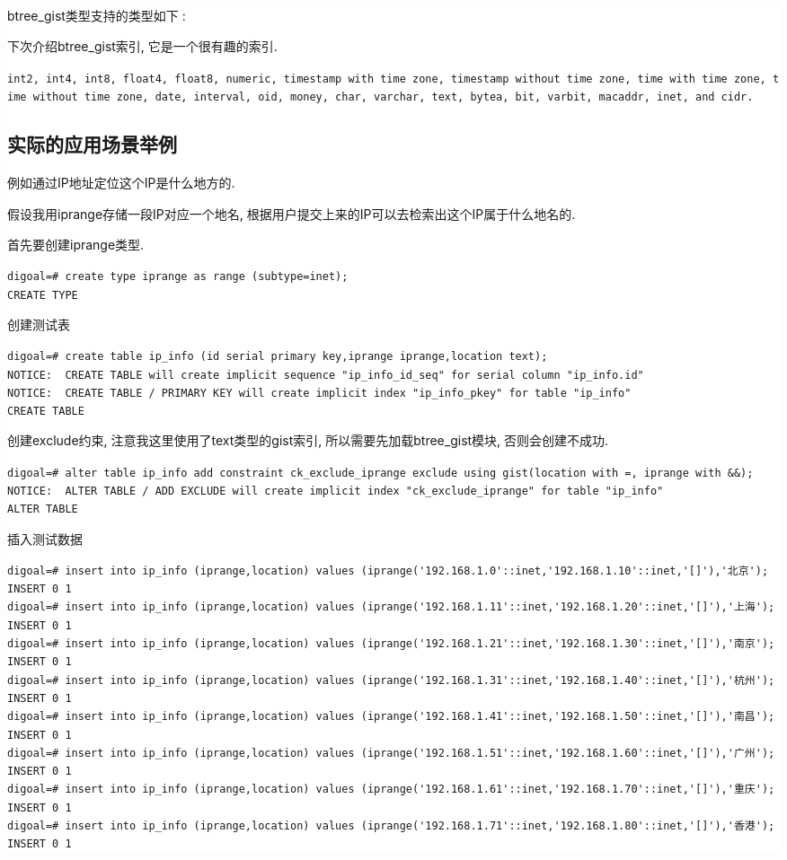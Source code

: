 btree_gist类型支持的类型如下 :   
  
下次介绍btree_gist索引, 它是一个很有趣的索引.  
  
```  
int2, int4, int8, float4, float8, numeric, timestamp with time zone, timestamp without time zone, time with time zone, time without time zone, date, interval, oid, money, char, varchar, text, bytea, bit, varbit, macaddr, inet, and cidr.  
```  
  
## 实际的应用场景举例  
例如通过IP地址定位这个IP是什么地方的.   
  
假设我用iprange存储一段IP对应一个地名, 根据用户提交上来的IP可以去检索出这个IP属于什么地名的.  
  
首先要创建iprange类型.  
  
```  
digoal=# create type iprange as range (subtype=inet);  
CREATE TYPE  
```  
  
创建测试表  
  
```  
digoal=# create table ip_info (id serial primary key,iprange iprange,location text);  
NOTICE:  CREATE TABLE will create implicit sequence "ip_info_id_seq" for serial column "ip_info.id"  
NOTICE:  CREATE TABLE / PRIMARY KEY will create implicit index "ip_info_pkey" for table "ip_info"  
CREATE TABLE  
```  
  
创建exclude约束, 注意我这里使用了text类型的gist索引, 所以需要先加载btree_gist模块, 否则会创建不成功.  
  
```  
digoal=# alter table ip_info add constraint ck_exclude_iprange exclude using gist(location with =, iprange with &&);  
NOTICE:  ALTER TABLE / ADD EXCLUDE will create implicit index "ck_exclude_iprange" for table "ip_info"  
ALTER TABLE  
```  
  
插入测试数据  
  
```  
digoal=# insert into ip_info (iprange,location) values (iprange('192.168.1.0'::inet,'192.168.1.10'::inet,'[]'),'北京');  
INSERT 0 1  
digoal=# insert into ip_info (iprange,location) values (iprange('192.168.1.11'::inet,'192.168.1.20'::inet,'[]'),'上海');  
INSERT 0 1  
digoal=# insert into ip_info (iprange,location) values (iprange('192.168.1.21'::inet,'192.168.1.30'::inet,'[]'),'南京');  
INSERT 0 1  
digoal=# insert into ip_info (iprange,location) values (iprange('192.168.1.31'::inet,'192.168.1.40'::inet,'[]'),'杭州');  
INSERT 0 1  
digoal=# insert into ip_info (iprange,location) values (iprange('192.168.1.41'::inet,'192.168.1.50'::inet,'[]'),'南昌');  
INSERT 0 1  
digoal=# insert into ip_info (iprange,location) values (iprange('192.168.1.51'::inet,'192.168.1.60'::inet,'[]'),'广州');  
INSERT 0 1  
digoal=# insert into ip_info (iprange,location) values (iprange('192.168.1.61'::inet,'192.168.1.70'::inet,'[]'),'重庆');  
INSERT 0 1  
digoal=# insert into ip_info (iprange,location) values (iprange('192.168.1.71'::inet,'192.168.1.80'::inet,'[]'),'香港');  
INSERT 0 1  
```  